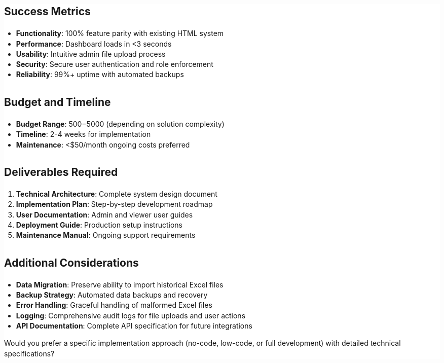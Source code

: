 ## Success Metrics
- **Functionality**: 100% feature parity with existing HTML system
- **Performance**: Dashboard loads in <3 seconds
- **Usability**: Intuitive admin file upload process
- **Security**: Secure user authentication and role enforcement
- **Reliability**: 99%+ uptime with automated backups

## Budget and Timeline
- **Budget Range**: $500-$5000 (depending on solution complexity)
- **Timeline**: 2-4 weeks for implementation
- **Maintenance**: <$50/month ongoing costs preferred

## Deliverables Required
1. **Technical Architecture**: Complete system design document
2. **Implementation Plan**: Step-by-step development roadmap
3. **User Documentation**: Admin and viewer user guides
4. **Deployment Guide**: Production setup instructions
5. **Maintenance Manual**: Ongoing support requirements

## Additional Considerations
- **Data Migration**: Preserve ability to import historical Excel files
- **Backup Strategy**: Automated data backups and recovery
- **Error Handling**: Graceful handling of malformed Excel files
- **Logging**: Comprehensive audit logs for file uploads and user actions
- **API Documentation**: Complete API specification for future integrations

Would you prefer a specific implementation approach (no-code, low-code, or full development) with detailed technical specifications?